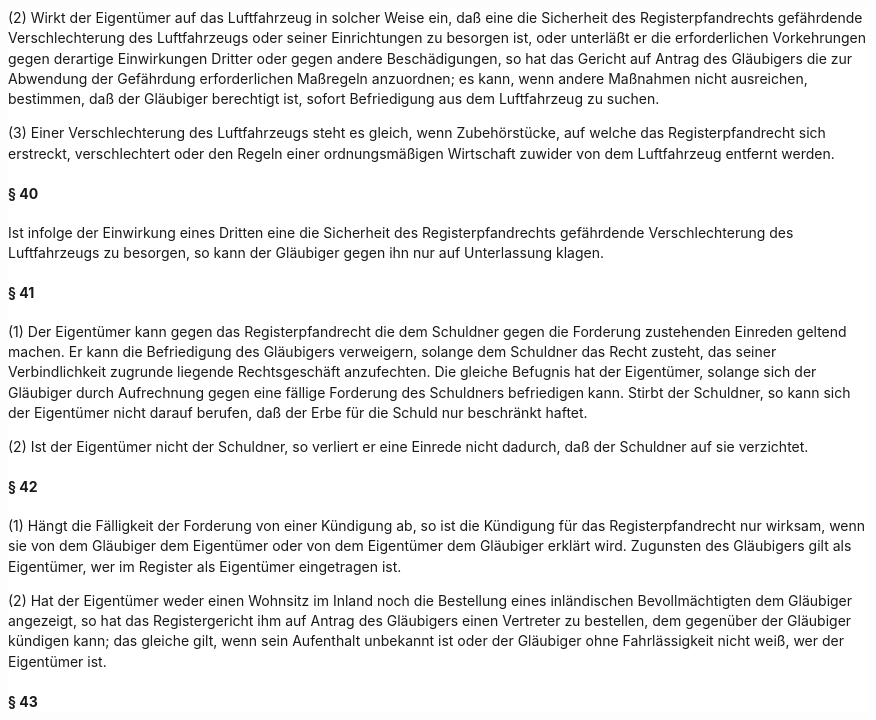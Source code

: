 (2) Wirkt der Eigentümer auf das Luftfahrzeug in solcher Weise ein,
daß eine die Sicherheit des Registerpfandrechts gefährdende
Verschlechterung des Luftfahrzeugs oder seiner Einrichtungen zu
besorgen ist, oder unterläßt er die erforderlichen Vorkehrungen gegen
derartige Einwirkungen Dritter oder gegen andere Beschädigungen, so
hat das Gericht auf Antrag des Gläubigers die zur Abwendung der
Gefährdung erforderlichen Maßregeln anzuordnen; es kann, wenn andere
Maßnahmen nicht ausreichen, bestimmen, daß der Gläubiger berechtigt
ist, sofort Befriedigung aus dem Luftfahrzeug zu suchen.

(3) Einer Verschlechterung des Luftfahrzeugs steht es gleich, wenn
Zubehörstücke, auf welche das Registerpfandrecht sich erstreckt,
verschlechtert oder den Regeln einer ordnungsmäßigen Wirtschaft
zuwider von dem Luftfahrzeug entfernt werden.


#### § 40

Ist infolge der Einwirkung eines Dritten eine die Sicherheit des
Registerpfandrechts gefährdende Verschlechterung des Luftfahrzeugs zu
besorgen, so kann der Gläubiger gegen ihn nur auf Unterlassung klagen.


#### § 41

(1) Der Eigentümer kann gegen das Registerpfandrecht die dem Schuldner
gegen die Forderung zustehenden Einreden geltend machen. Er kann die
Befriedigung des Gläubigers verweigern, solange dem Schuldner das
Recht zusteht, das seiner Verbindlichkeit zugrunde liegende
Rechtsgeschäft anzufechten. Die gleiche Befugnis hat der Eigentümer,
solange sich der Gläubiger durch Aufrechnung gegen eine fällige
Forderung des Schuldners befriedigen kann. Stirbt der Schuldner, so
kann sich der Eigentümer nicht darauf berufen, daß der Erbe für die
Schuld nur beschränkt haftet.

(2) Ist der Eigentümer nicht der Schuldner, so verliert er eine
Einrede nicht dadurch, daß der Schuldner auf sie verzichtet.


#### § 42

(1) Hängt die Fälligkeit der Forderung von einer Kündigung ab, so ist
die Kündigung für das Registerpfandrecht nur wirksam, wenn sie von dem
Gläubiger dem Eigentümer oder von dem Eigentümer dem Gläubiger erklärt
wird. Zugunsten des Gläubigers gilt als Eigentümer, wer im Register
als Eigentümer eingetragen ist.

(2) Hat der Eigentümer weder einen Wohnsitz im Inland noch die
Bestellung eines inländischen Bevollmächtigten dem Gläubiger
angezeigt, so hat das Registergericht ihm auf Antrag des Gläubigers
einen Vertreter zu bestellen, dem gegenüber der Gläubiger kündigen
kann; das gleiche gilt, wenn sein Aufenthalt unbekannt ist oder der
Gläubiger ohne Fahrlässigkeit nicht weiß, wer der Eigentümer ist.


#### § 43
